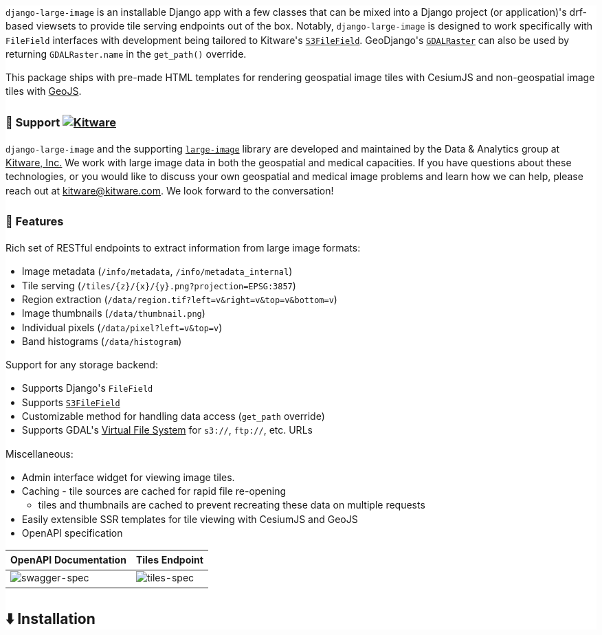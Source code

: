 `django-large-image` is an installable Django app with
a few classes that can be mixed into a Django project (or application)'s
drf-based viewsets to provide tile serving endpoints out of the box. Notably,
`django-large-image` is designed to work specifically with `FileField`
interfaces with development being tailored to Kitware's
[`S3FileField`](https://github.com/girder/django-s3-file-field). GeoDjango's [`GDALRaster`](https://docs.djangoproject.com/en/4.0/ref/contrib/gis/gdal/#django.contrib.gis.gdal.GDALRaster)
can also be used by returning `GDALRaster.name` in the `get_path()` override.

This package ships with pre-made HTML templates for rendering geospatial image
tiles with CesiumJS and non-geospatial image tiles with [GeoJS](https://github.com/OpenGeoscience/geojs).

### 🤝 Support [![Kitware](https://img.shields.io/badge/Made%20by-Kitware-blue)](https://www.kitware.com/)

`django-large-image` and the supporting [`large-image`](https://github.com/girder/large_image)
library are developed and  maintained by the Data & Analytics group at
[Kitware, Inc.](https://www.kitware.com/)
We work with large image data in both the geospatial and medical capacities.
If you have questions about these technologies, or you would like to discuss
your own geospatial and medical image problems and learn how we can help,
please reach out at kitware@kitware.com. We look forward to the conversation!

### 🌟 Features

Rich set of RESTful endpoints to extract information from large image formats:
- Image metadata (`/info/metadata`, `/info/metadata_internal`)
- Tile serving (`/tiles/{z}/{x}/{y}.png?projection=EPSG:3857`)
- Region extraction (`/data/region.tif?left=v&right=v&top=v&bottom=v`)
- Image thumbnails (`/data/thumbnail.png`)
- Individual pixels (`/data/pixel?left=v&top=v`)
- Band histograms (`/data/histogram`)

Support for any storage backend:
- Supports Django's `FileField`
- Supports [`S3FileField`](https://github.com/girder/django-s3-file-field)
- Customizable method for handling data access (`get_path` override)
- Supports GDAL's [Virtual File System](https://gdal.org/user/virtual_file_systems.html) for `s3://`, `ftp://`, etc. URLs

Miscellaneous:
- Admin interface widget for viewing image tiles.
- Caching - tile sources are cached for rapid file re-opening
  - tiles and thumbnails are cached to prevent recreating these data on multiple requests
- Easily extensible SSR templates for tile viewing with CesiumJS and GeoJS
- OpenAPI specification

| OpenAPI Documentation | Tiles Endpoint |
|---|---|
|![swagger-spec](https://raw.githubusercontent.com/girder/django-large-image/main/doc/swagger.png) | ![tiles-spec](https://raw.githubusercontent.com/girder/django-large-image/main/doc/tiles_endpoint.png)|

## ⬇️ Installation
